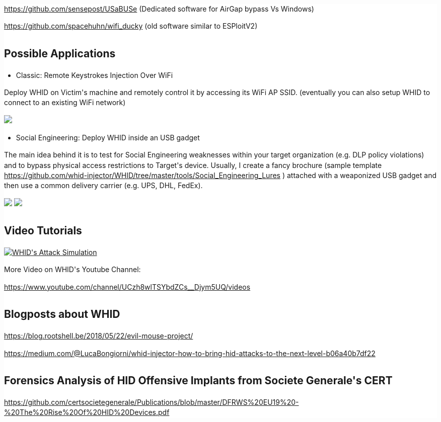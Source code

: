 https://github.com/sensepost/USaBUSe (Dedicated software for AirGap bypass Vs Windows)

https://github.com/spacehuhn/wifi_ducky (old software similar to ESPloitV2)


## Possible Applications ##

- Classic: Remote Keystrokes Injection Over WiFi

Deploy WHID on Victim's machine and remotely control it by  accessing its WiFi AP SSID. (eventually you can also setup WHID to connect to an existing WiFi network)

<img src="https://raw.githubusercontent.com/whid-injector/WHID/master/tools/images/WHID_GUI.png" width="300">

- Social Engineering: Deploy WHID inside an USB gadget

The main idea behind it is to test for Social Engineering weaknesses within your target organization (e.g. DLP policy violations) and to bypass physical access restrictions to Target's device.
Usually, I create a fancy brochure (sample template https://github.com/whid-injector/WHID/tree/master/tools/Social_Engineering_Lures ) attached with a weaponized USB gadget and then use a common delivery carrier (e.g. UPS, DHL, FedEx).

<img src="https://raw.githubusercontent.com/whid-injector/WHID/master/tools/images/Weaponized_PlasmaBall.png" width="300">

<img src="https://raw.githubusercontent.com/whid-injector/WHID/master/tools/images/Brochure_front.jpg" width="300">

## Video Tutorials ##

[![WHID's Attack Simulation](https://raw.githubusercontent.com/whid-injector/WHID/master/tools/images/snapshot_youtube_2.jpg)](https://www.youtube.com/watch?v=U-TtobZXJcw)

More Video on WHID's Youtube Channel:

https://www.youtube.com/channel/UCzh8wlTSYbdZCs__Djym5UQ/videos


## Blogposts about WHID ##

https://blog.rootshell.be/2018/05/22/evil-mouse-project/

https://medium.com/@LucaBongiorni/whid-injector-how-to-bring-hid-attacks-to-the-next-level-b06a40b7df22

## Forensics Analysis of HID Offensive Implants from Societe Generale's CERT ##

https://github.com/certsocietegenerale/Publications/blob/master/DFRWS%20EU19%20-%20The%20Rise%20Of%20HID%20Devices.pdf

